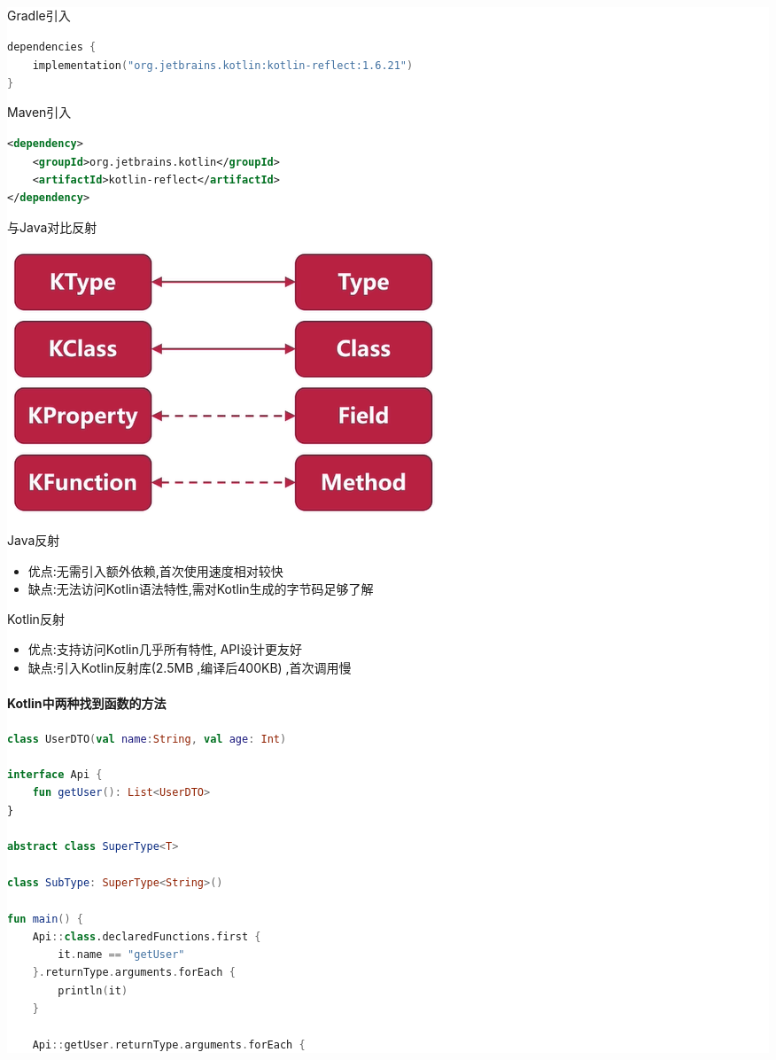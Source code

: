 Gradle引入

```kotlin
dependencies {
    implementation("org.jetbrains.kotlin:kotlin-reflect:1.6.21")
}
```

Maven引入

```xml
<dependency>
    <groupId>org.jetbrains.kotlin</groupId>
    <artifactId>kotlin-reflect</artifactId>
</dependency>
```

与Java对比反射

![image-20220925113035776](./images/image-20220925113035776.png)

Java反射

* 优点:无需引入额外依赖,首次使用速度相对较快
* 缺点:无法访问Kotlin语法特性,需对Kotlin生成的字节码足够了解

Kotlin反射

* 优点:支持访问Kotlin几乎所有特性, API设计更友好
* 缺点:引入Kotlin反射库(2.5MB ,编译后400KB) ,首次调用慢



#### Kotlin中两种找到函数的方法

```kotlin
class UserDTO(val name:String, val age: Int)

interface Api {
    fun getUser(): List<UserDTO>
}

abstract class SuperType<T>

class SubType: SuperType<String>()

fun main() {
    Api::class.declaredFunctions.first {
        it.name == "getUser"
    }.returnType.arguments.forEach {
        println(it)
    }

    Api::getUser.returnType.arguments.forEach {
```